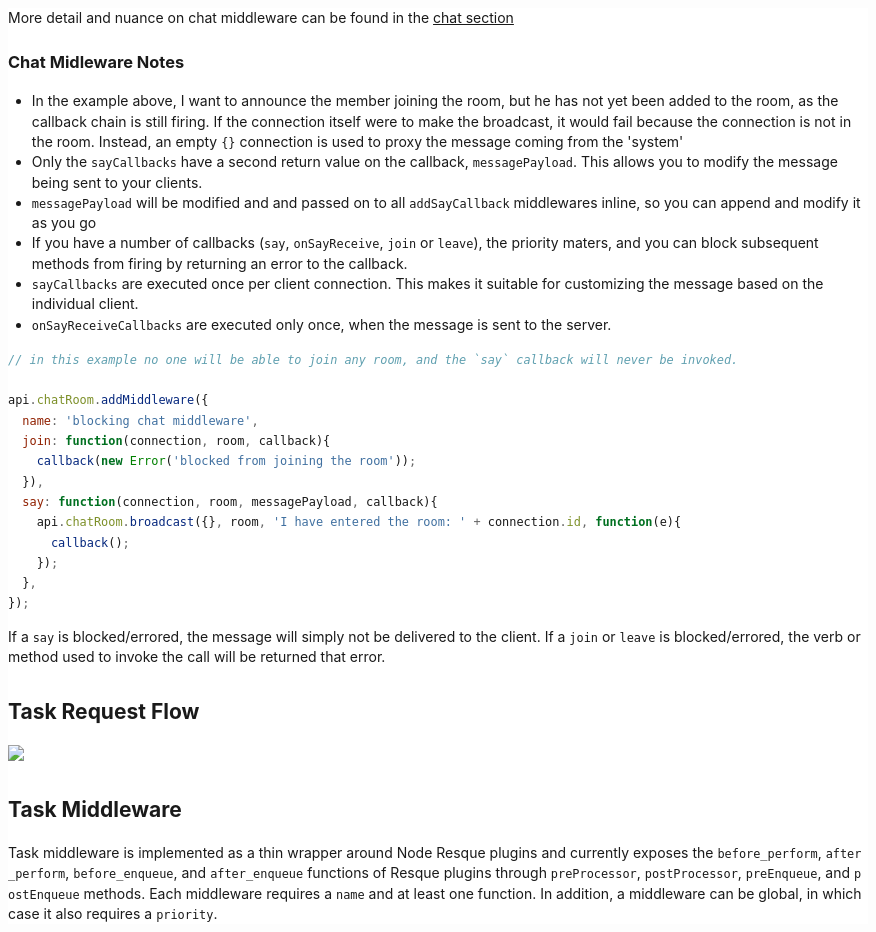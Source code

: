 More detail and nuance on chat middleware can be found in the [chat section](/docs#chat)

### Chat Midleware Notes
- In the example above, I want to announce the member joining the room, but he has not yet been added to the room, as the callback chain is still firing.  If the connection itself were to make the broadcast, it would fail because the connection is not in the room.  Instead, an empty `{}` connection is used to proxy the message coming from the 'system'
- Only the `sayCallbacks` have a second return value on the callback, `messagePayload`.  This allows you to modify the message being sent to your clients.
- `messagePayload` will be modified and and passed on to all `addSayCallback` middlewares inline, so you can append and modify it as you go
- If you have a number of callbacks (`say`, `onSayReceive`, `join` or  `leave`), the priority maters, and you can block subsequent methods from firing by returning an error to the callback.
- `sayCallbacks` are executed once per client connection. This makes it suitable for customizing the message based on the individual client.
- `onSayReceiveCallbacks` are executed only once, when the message is sent to the server.

```javascript
// in this example no one will be able to join any room, and the `say` callback will never be invoked.

api.chatRoom.addMiddleware({
  name: 'blocking chat middleware',
  join: function(connection, room, callback){
    callback(new Error('blocked from joining the room'));
  }),
  say: function(connection, room, messagePayload, callback){
    api.chatRoom.broadcast({}, room, 'I have entered the room: ' + connection.id, function(e){
      callback();
    });
  },
});
```

If a `say` is blocked/errored, the message will simply not be delivered to the client.  If a  `join` or  `leave` is blocked/errored, the verb or method used to invoke the call will be returned that error.

## Task Request Flow

<img src="/images/connection_flow_tasks.png" />

## Task Middleware
Task middleware is implemented as a thin wrapper around Node Resque plugins and currently exposes the `before_perform`,
`after_perform`, `before_enqueue`, and `after_enqueue` functions of Resque plugins through `preProcessor`, `postProcessor`,
 `preEnqueue`, and `postEnqueue` methods. Each middleware requires a `name` and at least one function. In addition,
 a middleware can be global, in which case it also requires a `priority`.
